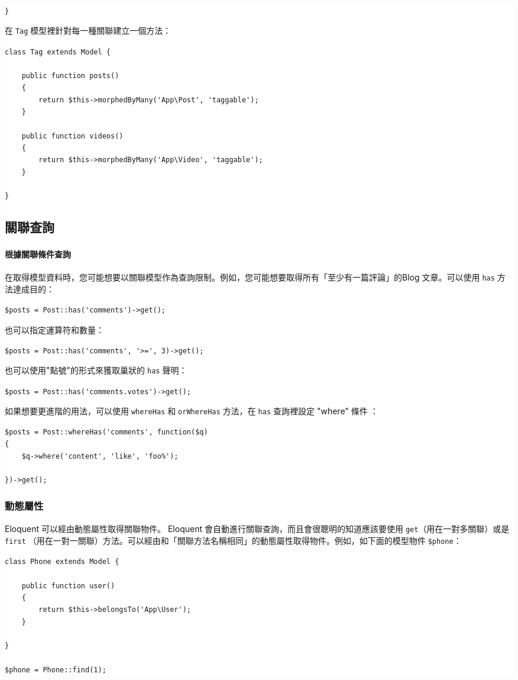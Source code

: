 	}

在 `Tag` 模型裡針對每一種關聯建立一個方法：

	class Tag extends Model {

		public function posts()
		{
			return $this->morphedByMany('App\Post', 'taggable');
		}

		public function videos()
		{
			return $this->morphedByMany('App\Video', 'taggable');
		}

	}

<a name="querying-relations"></a>
## 關聯查詢

#### 根據關聯條件查詢

在取得模型資料時，您可能想要以關聯模型作為查詢限制。例如，您可能想要取得所有「至少有一篇評論」的Blog 文章。可以使用 `has` 方法達成目的：

	$posts = Post::has('comments')->get();

也可以指定運算符和數量：

	$posts = Post::has('comments', '>=', 3)->get();

也可以使用"點號"的形式來獲取巢狀的 `has` 聲明：

	$posts = Post::has('comments.votes')->get();

如果想要更進階的用法，可以使用 `whereHas` 和 `orWhereHas` 方法，在 `has` 查詢裡設定 "where" 條件 ：

	$posts = Post::whereHas('comments', function($q)
	{
		$q->where('content', 'like', 'foo%');

	})->get();

<a name="dynamic-properties"></a>
### 動態屬性

Eloquent 可以經由動態屬性取得關聯物件。 Eloquent 會自動進行關聯查詢，而且會很聰明的知道應該要使用 `get`（用在一對多關聯）或是 `first` （用在一對一關聯）方法。可以經由和「關聯方法名稱相同」的動態屬性取得物件。例如，如下面的模型物件 `$phone`：

	class Phone extends Model {

		public function user()
		{
			return $this->belongsTo('App\User');
		}

	}

	$phone = Phone::find(1);
